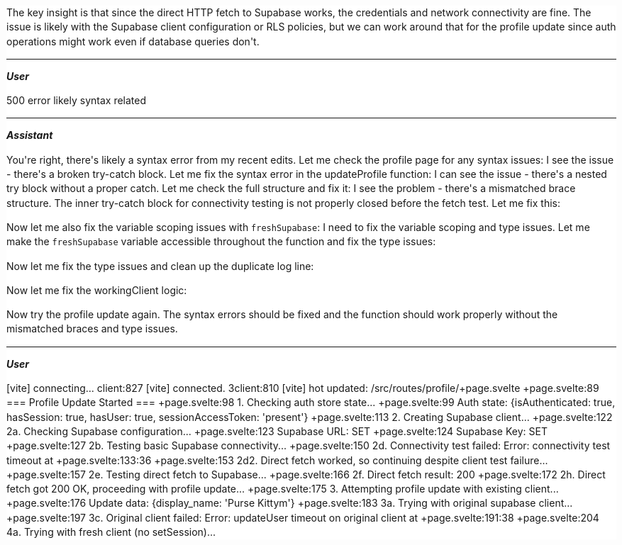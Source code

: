 The key insight is that since the direct HTTP fetch to Supabase works, the credentials and network connectivity are fine. The issue is likely with the Supabase client configuration or RLS policies, but we can work around that for the profile update since auth operations might work even if database queries don't.

---

_**User**_

500 error likely syntax related

---

_**Assistant**_

You're right, there's likely a syntax error from my recent edits. Let me check the profile page for any syntax issues: I see the issue - there's a broken try-catch block. Let me fix the syntax error in the updateProfile function: I can see the issue - there's a nested try block without a proper catch. Let me check the full structure and fix it: I see the problem - there's a mismatched brace structure. The inner try-catch block for connectivity testing is not properly closed before the fetch test. Let me fix this: 
```

```
Now let me also fix the variable scoping issues with `freshSupabase`: I need to fix the variable scoping and type issues. Let me make the `freshSupabase` variable accessible throughout the function and fix the type issues: 
```

```
Now let me fix the type issues and clean up the duplicate log line: 
```

```
Now let me fix the workingClient logic: 
```

```
Now try the profile update again. The syntax errors should be fixed and the function should work properly without the mismatched braces and type issues.

---

_**User**_

[vite] connecting...
client:827 [vite] connected.
3client:810 [vite] hot updated: /src/routes/profile/+page.svelte
+page.svelte:89 === Profile Update Started ===
+page.svelte:98 1. Checking auth store state...
+page.svelte:99 Auth state: {isAuthenticated: true, hasSession: true, hasUser: true, sessionAccessToken: 'present'}
+page.svelte:113 2. Creating Supabase client...
+page.svelte:122 2a. Checking Supabase configuration...
+page.svelte:123 Supabase URL: SET
+page.svelte:124 Supabase Key: SET
+page.svelte:127 2b. Testing basic Supabase connectivity...
+page.svelte:150 2d. Connectivity test failed: Error: connectivity test timeout
    at +page.svelte:133:36
+page.svelte:153 2d2. Direct fetch worked, so continuing despite client test failure...
+page.svelte:157 2e. Testing direct fetch to Supabase...
+page.svelte:166 2f. Direct fetch result: 200 
+page.svelte:172 2h. Direct fetch got 200 OK, proceeding with profile update...
+page.svelte:175 3. Attempting profile update with existing client...
+page.svelte:176 Update data: {display_name: 'Purse Kittym'}
+page.svelte:183 3a. Trying with original supabase client...
+page.svelte:197 3c. Original client failed: Error: updateUser timeout on original client
    at +page.svelte:191:38
+page.svelte:204 4a. Trying with fresh client (no setSession)...